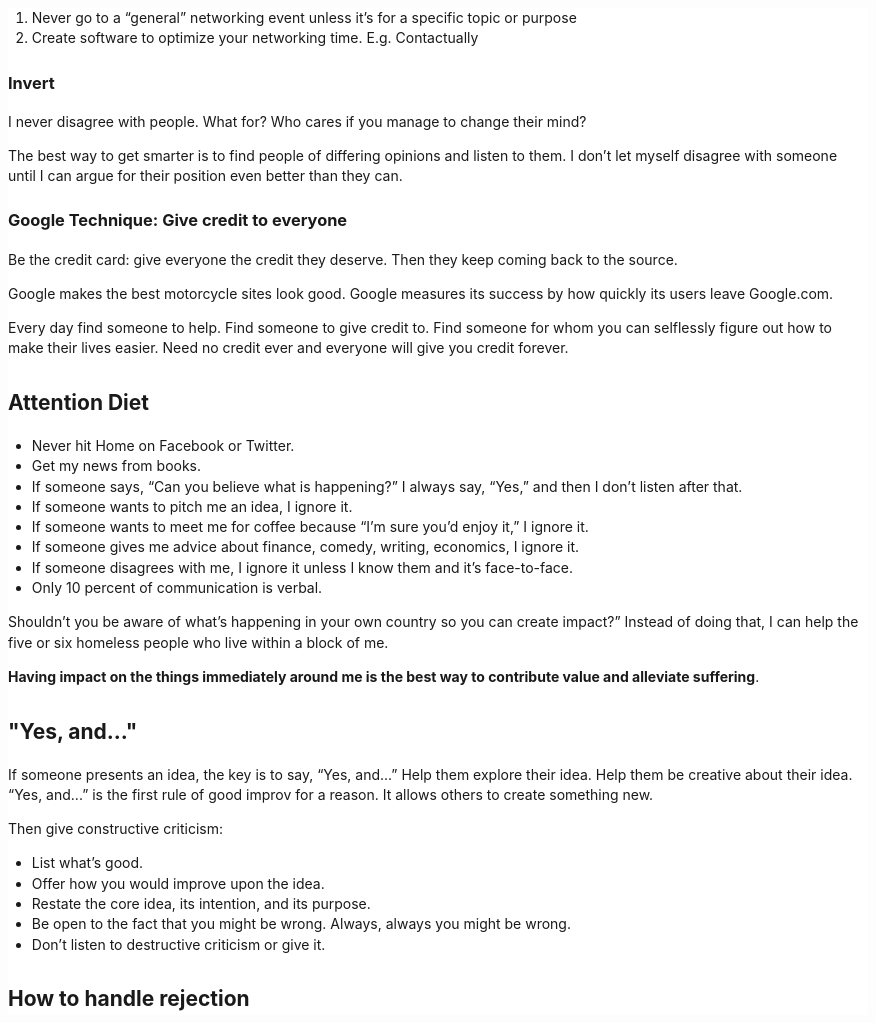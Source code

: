 1. Never go to a “general” networking event unless it’s for a specific topic or purpose
2. Create software to optimize your networking time. E.g. Contactually

### Invert

I never disagree with people. What for? Who cares if you manage to change their mind?

The best way to get smarter is to find people of differing opinions and listen to them. I don’t let myself disagree with someone until I can argue for their position even better than they can.

### Google Technique: Give credit to everyone

Be the credit card: give everyone the credit they deserve. Then they keep coming back to the source.

Google makes the best motorcycle sites look good. Google measures its success by how quickly its users leave Google.com.

Every day find someone to help. Find someone to give credit to. Find someone for whom you can selflessly figure out how to make their lives easier. Need no credit ever and everyone will give you credit forever.

## Attention Diet

- Never hit Home on Facebook or Twitter.
- Get my news from books.
- If someone says, “Can you believe what is happening?” I always say, “Yes,” and then I don’t listen after that.
- If someone wants to pitch me an idea, I ignore it.
- If someone wants to meet me for coffee because “I’m sure you’d enjoy it,” I ignore it.
- If someone gives me advice about finance, comedy, writing, economics, I ignore it.
- If someone disagrees with me, I ignore it unless I know them and it’s face-to-face.
- Only 10 percent of communication is verbal.

Shouldn’t you be aware of what’s happening in your own country so you can create impact?” Instead of doing that, I can help the five or six homeless people who live within a block of me.

**Having impact on the things immediately around me is the best way to contribute value and alleviate suffering**.

## "Yes, and..."

If someone presents an idea, the key is to say, “Yes, and...” Help them explore their idea. Help them be creative about their idea. “Yes, and...” is the first rule of good improv for a reason. It allows others to create something new.

Then give constructive criticism:

- List what’s good.
- Offer how you would improve upon the idea.
- Restate the core idea, its intention, and its purpose.
- Be open to the fact that you might be wrong. Always, always you might be wrong.
- Don’t listen to destructive criticism or give it.

## How to handle rejection
